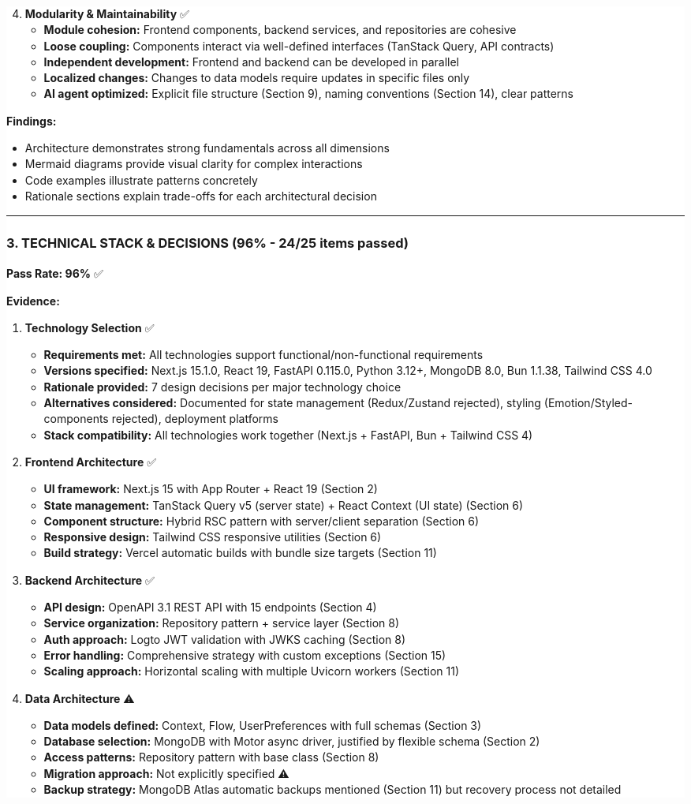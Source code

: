 4. **Modularity & Maintainability** ✅
   - **Module cohesion:** Frontend components, backend services, and repositories are cohesive
   - **Loose coupling:** Components interact via well-defined interfaces (TanStack Query, API contracts)
   - **Independent development:** Frontend and backend can be developed in parallel
   - **Localized changes:** Changes to data models require updates in specific files only
   - **AI agent optimized:** Explicit file structure (Section 9), naming conventions (Section 14), clear patterns

**Findings:**
- Architecture demonstrates strong fundamentals across all dimensions
- Mermaid diagrams provide visual clarity for complex interactions
- Code examples illustrate patterns concretely
- Rationale sections explain trade-offs for each architectural decision

---

### 3. TECHNICAL STACK & DECISIONS (96% - 24/25 items passed)

**Pass Rate: 96%** ✅

**Evidence:**

1. **Technology Selection** ✅
   - **Requirements met:** All technologies support functional/non-functional requirements
   - **Versions specified:** Next.js 15.1.0, React 19, FastAPI 0.115.0, Python 3.12+, MongoDB 8.0, Bun 1.1.38, Tailwind CSS 4.0
   - **Rationale provided:** 7 design decisions per major technology choice
   - **Alternatives considered:** Documented for state management (Redux/Zustand rejected), styling (Emotion/Styled-components rejected), deployment platforms
   - **Stack compatibility:** All technologies work together (Next.js + FastAPI, Bun + Tailwind CSS 4)

2. **Frontend Architecture** ✅
   - **UI framework:** Next.js 15 with App Router + React 19 (Section 2)
   - **State management:** TanStack Query v5 (server state) + React Context (UI state) (Section 6)
   - **Component structure:** Hybrid RSC pattern with server/client separation (Section 6)
   - **Responsive design:** Tailwind CSS responsive utilities (Section 6)
   - **Build strategy:** Vercel automatic builds with bundle size targets (Section 11)

3. **Backend Architecture** ✅
   - **API design:** OpenAPI 3.1 REST API with 15 endpoints (Section 4)
   - **Service organization:** Repository pattern + service layer (Section 8)
   - **Auth approach:** Logto JWT validation with JWKS caching (Section 8)
   - **Error handling:** Comprehensive strategy with custom exceptions (Section 15)
   - **Scaling approach:** Horizontal scaling with multiple Uvicorn workers (Section 11)

4. **Data Architecture** ⚠️
   - **Data models defined:** Context, Flow, UserPreferences with full schemas (Section 3)
   - **Database selection:** MongoDB with Motor async driver, justified by flexible schema (Section 2)
   - **Access patterns:** Repository pattern with base class (Section 8)
   - **Migration approach:** Not explicitly specified ⚠️
   - **Backup strategy:** MongoDB Atlas automatic backups mentioned (Section 11) but recovery process not detailed
